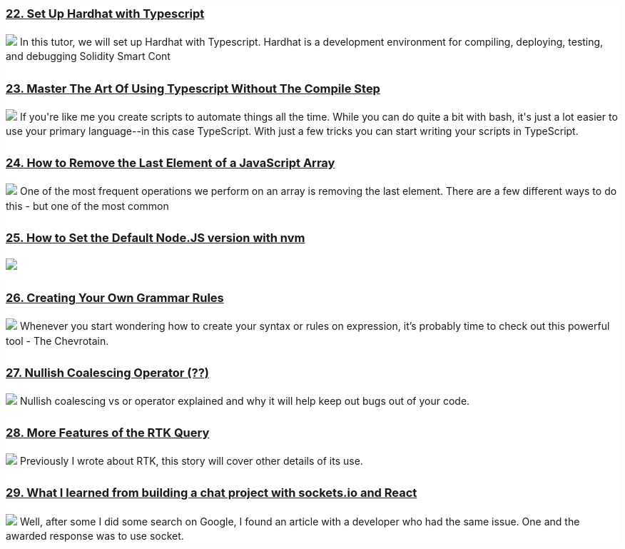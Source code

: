 ### [22. Set Up Hardhat with Typescript](https://hackernoon.com/set-up-hardhat-with-typescript)
![](https://cdn.hackernoon.com/images/uCxecSd3neS54d5qhzN4tU7egvo1-y7a3k4p.jpeg)
In this tutor, we will set up Hardhat with Typescript.
Hardhat is a development environment for compiling, deploying, testing, and debugging Solidity Smart Cont

### [23. Master The Art Of Using Typescript Without The Compile Step](https://hackernoon.com/master-the-art-of-using-typescript-without-the-compile-step-tbv33wd)
![](https://cdn.hackernoon.com/images/Y3mpA6b8SWb4Zdw04zl4y4uDnrj1-5m1l392i.jpeg)
If you're like me you create scripts to automate things all the time. While you can do quite a bit with bash, it's just a lot easier to use your primary language--in this case TypeScript. With just a few tricks you can start writing your scripts in TypeScript.

### [24. How to Remove the Last Element of a JavaScript Array](https://hackernoon.com/how-to-remove-the-last-element-of-a-javascript-array)
![](https://cdn.hackernoon.com/images/NpN8WH8v6CfA6j7dKAzuoiE5Lit2-xt93s9y.jpeg)
One of the most frequent operations we perform on an array is removing the last element. There are a few different ways to do this - but one of the most common 

### [25. How to Set the Default Node.JS version with nvm](https://hackernoon.com/how-to-set-the-default-nodejs-version-with-nvm)
![](https://cdn.hackernoon.com/images/NpN8WH8v6CfA6j7dKAzuoiE5Lit2-8q93p4w.jpeg)


### [26. Creating Your Own Grammar Rules](https://hackernoon.com/creating-your-own-grammar-rules)
![](https://cdn.hackernoon.com/images/Up825JZF5yROkBJQEVNelNrvnOn1-ml93iqw.jpeg)
Whenever you start wondering how to create your syntax or rules on expression, it’s probably time to check out this powerful tool - The Chevrotain.

### [27. Nullish Coalescing Operator (??)](https://hackernoon.com/nullish-coalescing-operator)
![](https://cdn.hackernoon.com/images/rZ3rn8qcvagyoGK9VRZZGonZwLN2-qq2387z.jpeg)
Nullish coalescing vs or operator explained and why it will help keep out bugs out of your code.

### [28. More Features of the RTK Query](https://hackernoon.com/more-features-of-the-rtk-query)
![](https://cdn.hackernoon.com/images/ZXvwWhuaiAY0BoWkm8U7fJ1XTLI2-wy93n7v.jpeg)
Previously I wrote about RTK, this story will cover other details of its use.

### [29. What I learned from building a chat project with sockets.io and React](https://hackernoon.com/what-i-learned-from-building-a-chat-project-with-socketsio-and-react)
![](https://cdn.hackernoon.com/images/Up825JZF5yROkBJQEVNelNrvnOn1-5v6v376f.jpeg)
Well, after some I did some search on Google, I found an article with a developer who had the same issue. One and the awarded response was to use socket.
